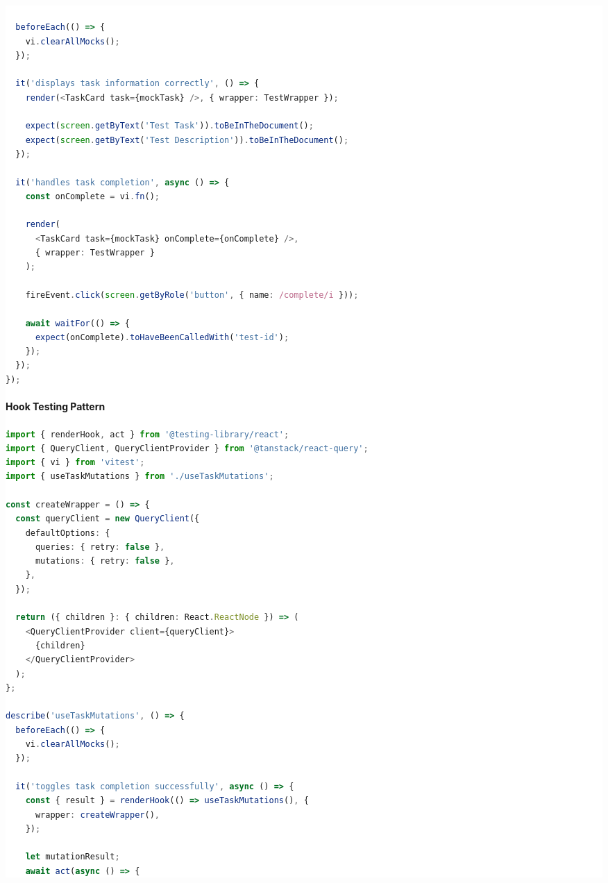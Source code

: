 ```typescript

  beforeEach(() => {
    vi.clearAllMocks();
  });

  it('displays task information correctly', () => {
    render(<TaskCard task={mockTask} />, { wrapper: TestWrapper });
    
    expect(screen.getByText('Test Task')).toBeInTheDocument();
    expect(screen.getByText('Test Description')).toBeInTheDocument();
  });

  it('handles task completion', async () => {
    const onComplete = vi.fn();
    
    render(
      <TaskCard task={mockTask} onComplete={onComplete} />, 
      { wrapper: TestWrapper }
    );
    
    fireEvent.click(screen.getByRole('button', { name: /complete/i }));
    
    await waitFor(() => {
      expect(onComplete).toHaveBeenCalledWith('test-id');
    });
  });
});
```

#### Hook Testing Pattern
```typescript
import { renderHook, act } from '@testing-library/react';
import { QueryClient, QueryClientProvider } from '@tanstack/react-query';
import { vi } from 'vitest';
import { useTaskMutations } from './useTaskMutations';

const createWrapper = () => {
  const queryClient = new QueryClient({
    defaultOptions: {
      queries: { retry: false },
      mutations: { retry: false },
    },
  });

  return ({ children }: { children: React.ReactNode }) => (
    <QueryClientProvider client={queryClient}>
      {children}
    </QueryClientProvider>
  );
};

describe('useTaskMutations', () => {
  beforeEach(() => {
    vi.clearAllMocks();
  });

  it('toggles task completion successfully', async () => {
    const { result } = renderHook(() => useTaskMutations(), {
      wrapper: createWrapper(),
    });

    let mutationResult;
    await act(async () => {
```